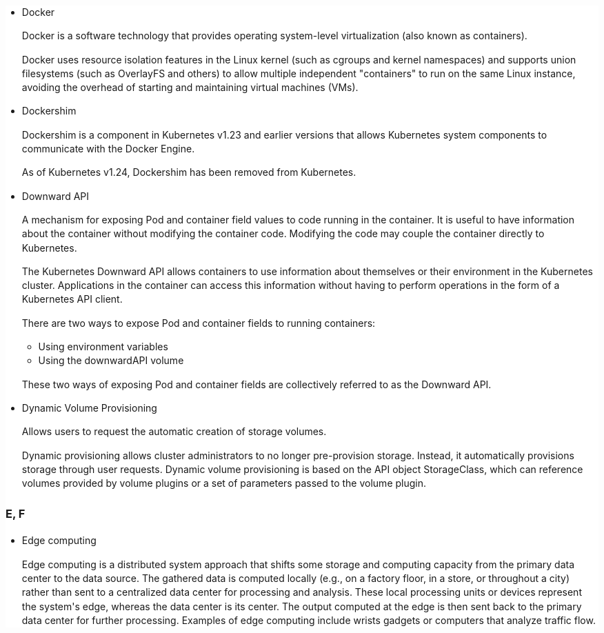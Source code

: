 - Docker

    Docker is a software technology that provides operating system-level virtualization (also known as containers).

    Docker uses resource isolation features in the Linux kernel (such as cgroups and kernel namespaces) and supports
    union filesystems (such as OverlayFS and others) to allow multiple independent "containers" to run on the same
    Linux instance, avoiding the overhead of starting and maintaining virtual machines (VMs).

- Dockershim

    Dockershim is a component in Kubernetes v1.23 and earlier versions that allows Kubernetes system components to communicate with the Docker Engine.

    As of Kubernetes v1.24, Dockershim has been removed from Kubernetes.

- Downward API

    A mechanism for exposing Pod and container field values to code running in the container.
    It is useful to have information about the container without modifying the container code.
    Modifying the code may couple the container directly to Kubernetes.

    The Kubernetes Downward API allows containers to use information about themselves or their environment in the Kubernetes cluster.
    Applications in the container can access this information without having to perform operations in the form of a Kubernetes API client.

    There are two ways to expose Pod and container fields to running containers:

    - Using environment variables
    - Using the downwardAPI volume

    These two ways of exposing Pod and container fields are collectively referred to as the Downward API.

- Dynamic Volume Provisioning

    Allows users to request the automatic creation of storage volumes.

    Dynamic provisioning allows cluster administrators to no longer pre-provision storage.
    Instead, it automatically provisions storage through user requests.
    Dynamic volume provisioning is based on the API object StorageClass,
    which can reference volumes provided by volume plugins or a set of parameters passed to the volume plugin.

### E, F

- Edge computing

    Edge computing is a distributed system approach that shifts some storage and computing capacity
    from the primary data center to the data source. The gathered data is computed locally
    (e.g., on a factory floor, in a store, or throughout a city) rather than sent to a centralized data center for processing and analysis.
    These local processing units or devices represent the system's edge, whereas the data center is its center.
    The output computed at the edge is then sent back to the primary data center for further processing.
    Examples of edge computing include wrists gadgets or computers that analyze traffic flow.
